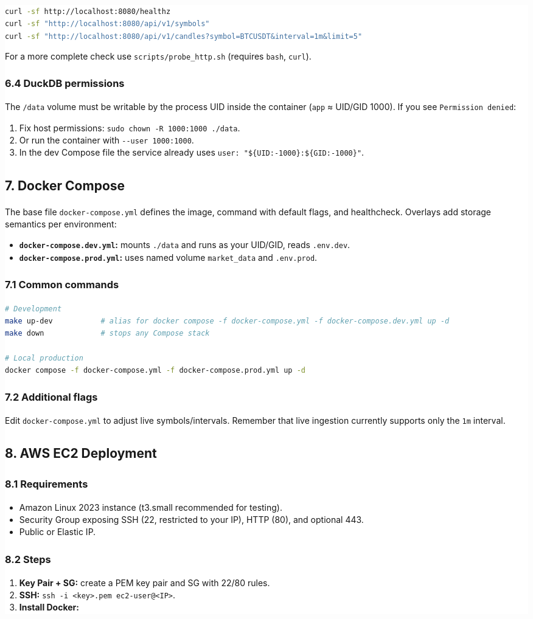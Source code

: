 ```bash
curl -sf http://localhost:8080/healthz
curl -sf "http://localhost:8080/api/v1/symbols"
curl -sf "http://localhost:8080/api/v1/candles?symbol=BTCUSDT&interval=1m&limit=5"
```


For a more complete check use `scripts/probe_http.sh` (requires `bash`, `curl`).

### 6.4 DuckDB permissions

The `/data` volume must be writable by the process UID inside the container (`app` ≈ UID/GID 1000). If you see `Permission denied`:

1. Fix host permissions: `sudo chown -R 1000:1000 ./data`.
2. Or run the container with `--user 1000:1000`.
3. In the dev Compose file the service already uses `user: "${UID:-1000}:${GID:-1000}"`.

## 7. Docker Compose

The base file `docker-compose.yml` defines the image, command with default flags, and healthcheck. Overlays add storage semantics per environment:

- **`docker-compose.dev.yml`:** mounts `./data` and runs as your UID/GID, reads `.env.dev`.
- **`docker-compose.prod.yml`:** uses named volume `market_data` and `.env.prod`.

### 7.1 Common commands

```bash
# Development
make up-dev           # alias for docker compose -f docker-compose.yml -f docker-compose.dev.yml up -d
make down             # stops any Compose stack

# Local production
docker compose -f docker-compose.yml -f docker-compose.prod.yml up -d
```

### 7.2 Additional flags

Edit `docker-compose.yml` to adjust live symbols/intervals. Remember that live ingestion currently supports only the `1m` interval.

## 8. AWS EC2 Deployment

### 8.1 Requirements

- Amazon Linux 2023 instance (t3.small recommended for testing).
- Security Group exposing SSH (22, restricted to your IP), HTTP (80), and optional 443.
- Public or Elastic IP.

### 8.2 Steps

1. **Key Pair + SG:** create a PEM key pair and SG with 22/80 rules.
2. **SSH:** `ssh -i <key>.pem ec2-user@<IP>`.
3. **Install Docker:**
